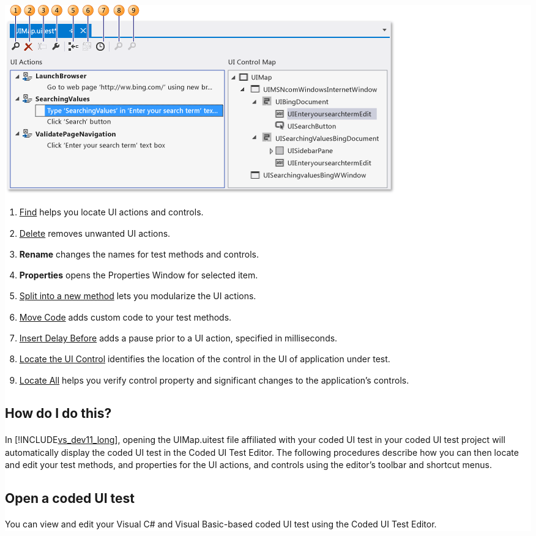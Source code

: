  ![UI Test Edito](../test/media/uitesteditor.png "UITestEditor")  
  
1.  [Find](../ide/finding-and-replacing-text.md) helps you locate UI actions and controls.  
  
2.  [Delete](#CodedUITestEditor_DeleteUIActions) removes unwanted UI actions.  
  
3.  **Rename** changes the names for test methods and controls.  
  
4.  **Properties** opens the Properties Window for selected item.  
  
5.  [Split into a new method](#CodedUITestEditor_SplitMethods) lets you modularize the UI actions.  
  
6.  [Move Code](#CodedUITestEditor_MoveMethods) adds custom code to your test methods.  
  
7.  [Insert Delay Before](#CodedUITestEditor_InsertDelay) adds a pause prior to a UI action, specified in milliseconds.  
  
8.  [Locate the UI Control](#CodedUITestEditor_LocateUIControl) identifies the location of the control in the UI of application under test.  
  
9. [Locate All](#CodedUITestEditor_LocateDecendants) helps you verify control property and significant changes to the application’s controls.  
  
## How do I do this?  
 In [!INCLUDE[vs_dev11_long](../data-tools/includes/vs_dev11_long_md.md)], opening the UIMap.uitest file affiliated with your coded UI test in your coded UI test project will automatically display the coded UI test in the Coded UI Test Editor. The following procedures describe how you can then locate and edit your test methods, and properties for the UI actions, and controls using the editor’s toolbar and shortcut menus.  
  
## Open a coded UI test  
 You can view and edit your Visual C# and Visual Basic-based coded UI test using the Coded UI Test Editor.  
  